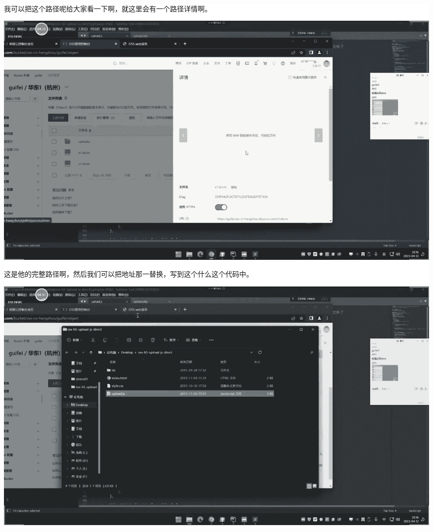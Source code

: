 我可以把这个路径呢给大家看一下啊，就这里会有一个路径详情啊。

![](img/904fd02281e1e71091f9fb6d5cca52ae_19.png)

这是他的完整路径啊，然后我们可以把地址那一替换，写到这个什么这个代码中。

![](img/904fd02281e1e71091f9fb6d5cca52ae_21.png)
